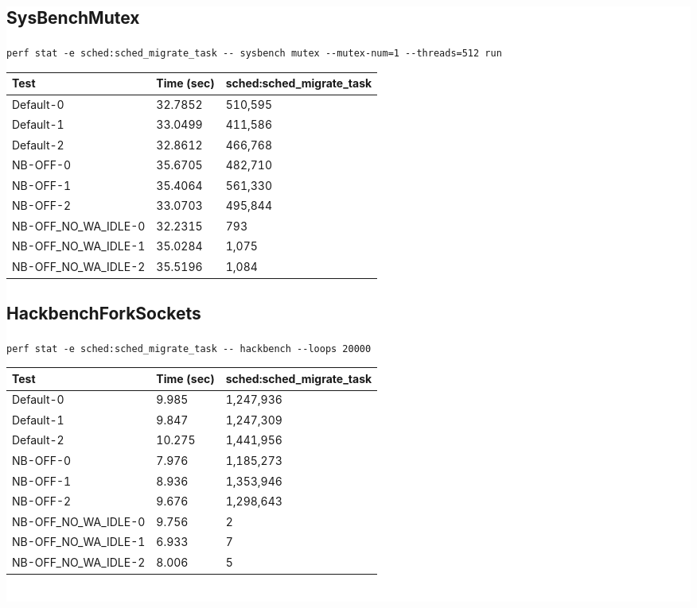 ## SysBenchMutex
  
~~~  
perf stat -e sched:sched_migrate_task -- sysbench mutex --mutex-num=1 --threads=512 run  
~~~
|Test|Time (sec)|sched:sched_migrate_task|
| :--- | :--- | :--- |
|Default-0|32.7852|510,595|
|Default-1|33.0499|411,586|
|Default-2|32.8612|466,768|
|NB-OFF-0|35.6705|482,710|
|NB-OFF-1|35.4064|561,330|
|NB-OFF-2|33.0703|495,844|
|NB-OFF_NO_WA_IDLE-0|32.2315|793|
|NB-OFF_NO_WA_IDLE-1|35.0284|1,075|
|NB-OFF_NO_WA_IDLE-2|35.5196|1,084|
  

## HackbenchForkSockets
  
~~~  
perf stat -e sched:sched_migrate_task -- hackbench --loops 20000  
~~~
|Test|Time (sec)|sched:sched_migrate_task|
| :--- | :--- | :--- |
|Default-0|9.985|1,247,936|
|Default-1|9.847|1,247,309|
|Default-2|10.275|1,441,956|
|NB-OFF-0|7.976|1,185,273|
|NB-OFF-1|8.936|1,353,946|
|NB-OFF-2|9.676|1,298,643|
|NB-OFF_NO_WA_IDLE-0|9.756|2|
|NB-OFF_NO_WA_IDLE-1|6.933|7|
|NB-OFF_NO_WA_IDLE-2|8.006|5|
  

<div style="page-break-after: always; visibility: hidden"> 
\pagebreak 
</div>
